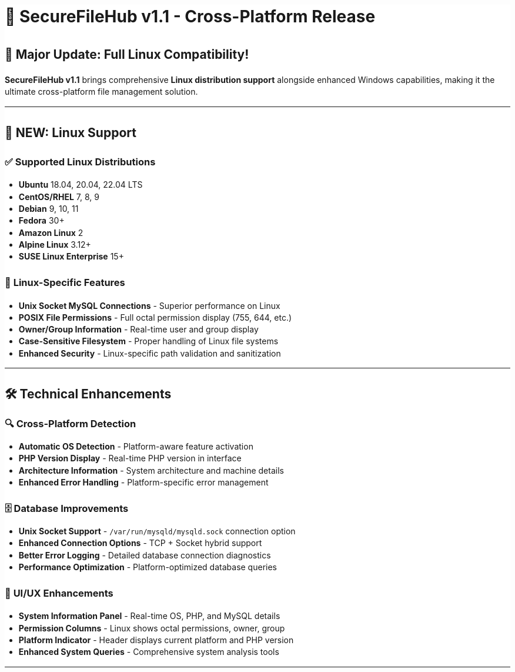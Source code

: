 # 🎉 SecureFileHub v1.1 - Cross-Platform Release

## 🚀 Major Update: Full Linux Compatibility!

**SecureFileHub v1.1** brings comprehensive **Linux distribution support** alongside enhanced Windows capabilities, making it the ultimate cross-platform file management solution.

---

## 🐧 **NEW: Linux Support**

### ✅ **Supported Linux Distributions**
- **Ubuntu** 18.04, 20.04, 22.04 LTS
- **CentOS/RHEL** 7, 8, 9
- **Debian** 9, 10, 11
- **Fedora** 30+
- **Amazon Linux** 2
- **Alpine Linux** 3.12+
- **SUSE Linux Enterprise** 15+

### 🔧 **Linux-Specific Features**
- **Unix Socket MySQL Connections** - Superior performance on Linux
- **POSIX File Permissions** - Full octal permission display (755, 644, etc.)
- **Owner/Group Information** - Real-time user and group display
- **Case-Sensitive Filesystem** - Proper handling of Linux file systems
- **Enhanced Security** - Linux-specific path validation and sanitization

---

## 🛠️ **Technical Enhancements**

### 🔍 **Cross-Platform Detection**
- **Automatic OS Detection** - Platform-aware feature activation
- **PHP Version Display** - Real-time PHP version in interface
- **Architecture Information** - System architecture and machine details
- **Enhanced Error Handling** - Platform-specific error management

### 🗄️ **Database Improvements**
- **Unix Socket Support** - `/var/run/mysqld/mysqld.sock` connection option
- **Enhanced Connection Options** - TCP + Socket hybrid support
- **Better Error Logging** - Detailed database connection diagnostics
- **Performance Optimization** - Platform-optimized database queries

### 🎨 **UI/UX Enhancements**
- **System Information Panel** - Real-time OS, PHP, and MySQL details
- **Permission Columns** - Linux shows octal permissions, owner, group
- **Platform Indicator** - Header displays current platform and PHP version
- **Enhanced System Queries** - Comprehensive system analysis tools

---